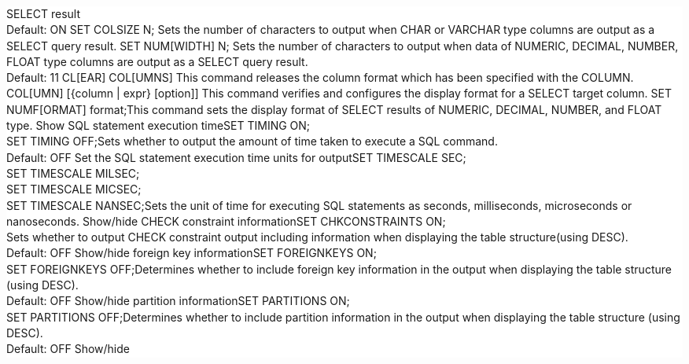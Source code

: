 SELECT result<BR>Default: ON</TD>
     </TR>
     <TR>
         <TD>SET COLSIZE N;</TD> <TD>Sets the number of characters to output
when CHAR or VARCHAR type columns are output as a SELECT query
result.</TD>
     </TR>
     <TR>
         <TD>SET NUM[WIDTH] N;</TD> <TD>Sets the number of characters to output
when data of NUMERIC, DECIMAL,
NUMBER, FLOAT type columns are
output as a SELECT query result.<BR>Default: 11</TD>
     </TR>
     <TR>
         <TD>CL[EAR] COL[UMNS]</TD> <TD>This command releases the column format which has been specified with the
COLUMN.</TD>
     </TR>
     <TR>
         <TD>COL[UMN] [{column | expr} [option]]</TD> <TD>This command verifies and configures
the display format for a SELECT target
column.</TD>
     </TR>
     <TR>
         <TD>SET NUMF[ORMAT] format;</TD><TD>This command sets the display format of
SELECT results of NUMERIC, DECIMAL, NUMBER, and FLOAT type.</TD>
     </TR>
     <TR>
         <TD>Show SQL
statement execution time</TD><TD>SET TIMING ON;<BR>SET TIMING OFF;</TD><TD>Sets whether to output the amount of
time taken to execute a SQL command.<BR>Default: OFF</TD>
     </TR>
     <TR>
         <TD>Set the SQL
statement execution time
units for output</TD><TD>SET TIMESCALE SEC;<BR>SET TIMESCALE MILSEC;<BR>SET TIMESCALE MICSEC;<BR>SET TIMESCALE NANSEC;</TD><TD>Sets the unit of time for executing SQL
statements as seconds, milliseconds, microseconds or nanoseconds.</TD>
     </TR>
     <TR>
         <TD>Show/hide
CHECK constraint information</TD><TD>SET CHKCONSTRAINTS ON;<BR>Sets whether to output CHECK constraint output including information
when displaying the table structure(using
DESC).<BR>Default: OFF</TD>
     </TR>
     <TR>
         <TD>Show/hide
foreign key
information</TD><TD>SET FOREIGNKEYS ON;<BR>SET FOREIGNKEYS OFF;</TD><TD>Determines whether to include foreign
key information in the output when displaying the table structure (using DESC).<BR>Default: OFF</TD>
     </TR>
     <TR>
         <TD>Show/hide
partition information</TD><TD>SET PARTITIONS ON;<BR>SET PARTITIONS OFF;</TD><TD>Determines whether to include partition
information in the output when displaying the table structure (using DESC).<BR>Default: OFF</TD>
     </TR>
     <TR>
         <TD>Show/hide